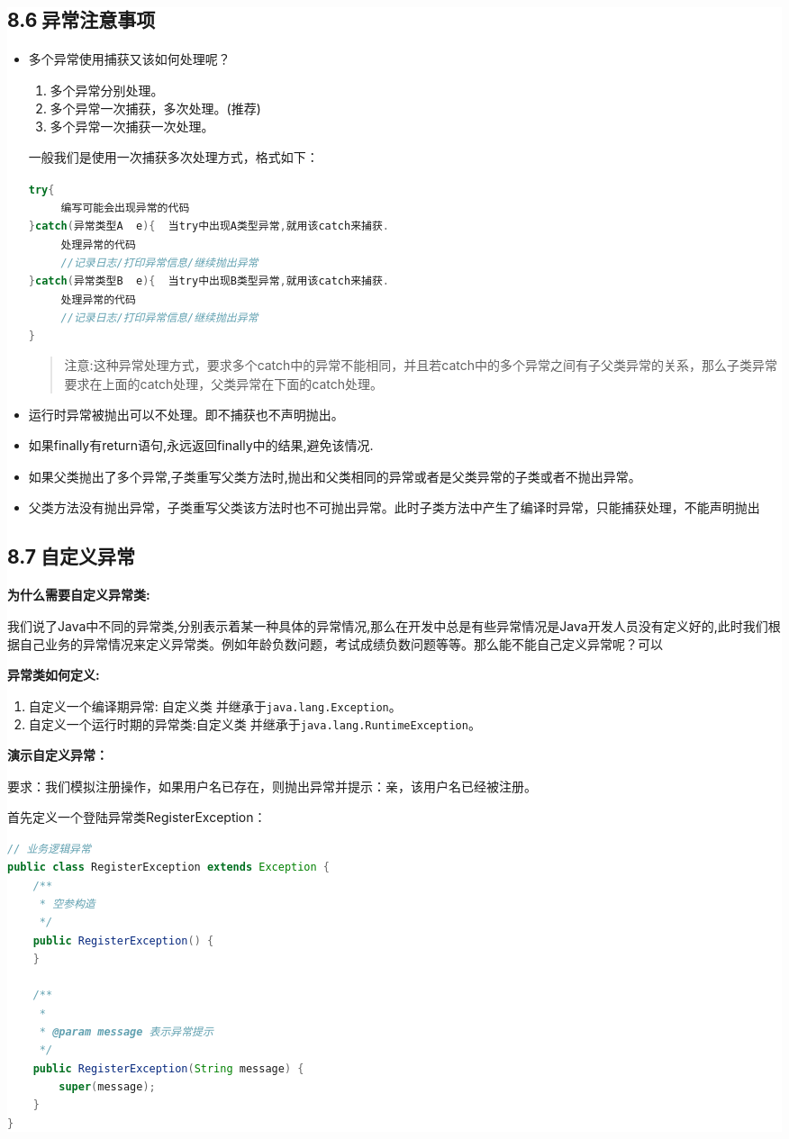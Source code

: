 

## 8.6 异常注意事项

* 多个异常使用捕获又该如何处理呢？

  1. 多个异常分别处理。
  2. 多个异常一次捕获，多次处理。(推荐)
  3. 多个异常一次捕获一次处理。

  一般我们是使用一次捕获多次处理方式，格式如下：

  ```java
  try{
       编写可能会出现异常的代码
  }catch(异常类型A  e){  当try中出现A类型异常,就用该catch来捕获.
       处理异常的代码
       //记录日志/打印异常信息/继续抛出异常
  }catch(异常类型B  e){  当try中出现B类型异常,就用该catch来捕获.
       处理异常的代码
       //记录日志/打印异常信息/继续抛出异常
  }
  ```

  > 注意:这种异常处理方式，要求多个catch中的异常不能相同，并且若catch中的多个异常之间有子父类异常的关系，那么子类异常要求在上面的catch处理，父类异常在下面的catch处理。

* 运行时异常被抛出可以不处理。即不捕获也不声明抛出。

* 如果finally有return语句,永远返回finally中的结果,避免该情况. 

* 如果父类抛出了多个异常,子类重写父类方法时,抛出和父类相同的异常或者是父类异常的子类或者不抛出异常。

* 父类方法没有抛出异常，子类重写父类该方法时也不可抛出异常。此时子类方法中产生了编译时异常，只能捕获处理，不能声明抛出

## 8.7 自定义异常

**为什么需要自定义异常类:**

我们说了Java中不同的异常类,分别表示着某一种具体的异常情况,那么在开发中总是有些异常情况是Java开发人员没有定义好的,此时我们根据自己业务的异常情况来定义异常类。例如年龄负数问题，考试成绩负数问题等等。那么能不能自己定义异常呢？可以

**异常类如何定义:**

1. 自定义一个编译期异常: 自定义类 并继承于`java.lang.Exception`。
2. 自定义一个运行时期的异常类:自定义类 并继承于`java.lang.RuntimeException`。

**演示自定义异常：**

要求：我们模拟注册操作，如果用户名已存在，则抛出异常并提示：亲，该用户名已经被注册。

首先定义一个登陆异常类RegisterException：

~~~java
// 业务逻辑异常
public class RegisterException extends Exception {
    /**
     * 空参构造
     */
    public RegisterException() {
    }

    /**
     *
     * @param message 表示异常提示
     */
    public RegisterException(String message) {
        super(message);
    }
}
~~~
